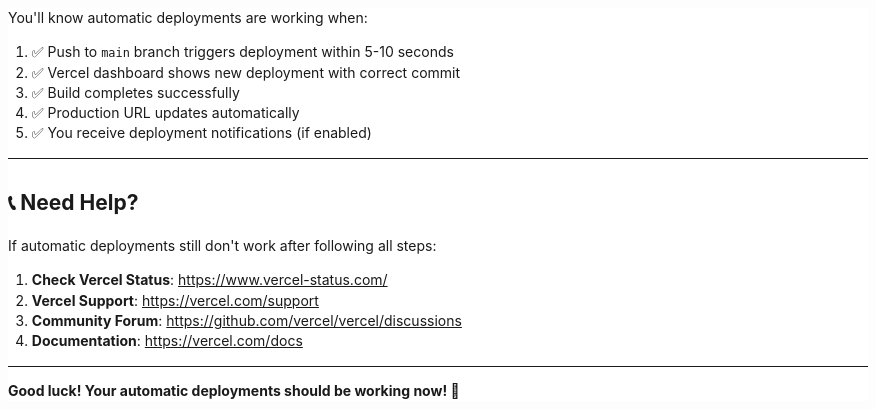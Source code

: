 You'll know automatic deployments are working when:

1. ✅ Push to `main` branch triggers deployment within 5-10 seconds
2. ✅ Vercel dashboard shows new deployment with correct commit
3. ✅ Build completes successfully
4. ✅ Production URL updates automatically
5. ✅ You receive deployment notifications (if enabled)

---

## 📞 **Need Help?**

If automatic deployments still don't work after following all steps:

1. **Check Vercel Status**: https://www.vercel-status.com/
2. **Vercel Support**: https://vercel.com/support
3. **Community Forum**: https://github.com/vercel/vercel/discussions
4. **Documentation**: https://vercel.com/docs

---

**Good luck! Your automatic deployments should be working now! 🚀**

